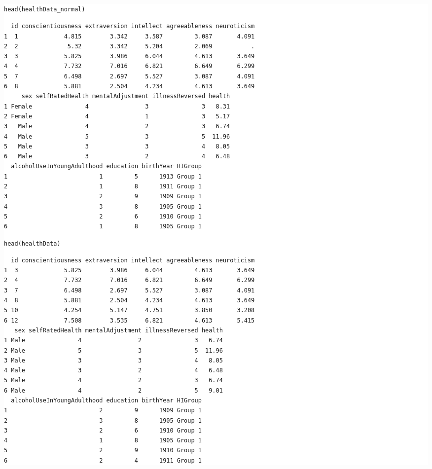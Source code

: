 

~~~{.r}
head(healthData_normal)
~~~



~~~{.output}
  id conscientiousness extraversion intellect agreeableness neuroticism
1  1             4.815        3.342     3.587         3.087       4.091
2  2              5.32        3.342     5.204         2.069           .
3  3             5.825        3.986     6.044         4.613       3.649
4  4             7.732        7.016     6.821         6.649       6.299
5  7             6.498        2.697     5.527         3.087       4.091
6  8             5.881        2.504     4.234         4.613       3.649
     sex selfRatedHealth mentalAdjustment illnessReversed health
1 Female               4                3               3   8.31
2 Female               4                1               3   5.17
3   Male               4                2               3   6.74
4   Male               5                3               5  11.96
5   Male               3                3               4   8.05
6   Male               3                2               4   6.48
  alcoholUseInYoungAdulthood education birthYear HIGroup
1                          1         5      1913 Group 1
2                          1         8      1911 Group 1
3                          2         9      1909 Group 1
4                          3         8      1905 Group 1
5                          2         6      1910 Group 1
6                          1         8      1905 Group 1

~~~



~~~{.r}
head(healthData)
~~~



~~~{.output}
  id conscientiousness extraversion intellect agreeableness neuroticism
1  3             5.825        3.986     6.044         4.613       3.649
2  4             7.732        7.016     6.821         6.649       6.299
3  7             6.498        2.697     5.527         3.087       4.091
4  8             5.881        2.504     4.234         4.613       3.649
5 10             4.254        5.147     4.751         3.850       3.208
6 12             7.508        3.535     6.821         4.613       5.415
   sex selfRatedHealth mentalAdjustment illnessReversed health
1 Male               4                2               3   6.74
2 Male               5                3               5  11.96
3 Male               3                3               4   8.05
4 Male               3                2               4   6.48
5 Male               4                2               3   6.74
6 Male               4                2               5   9.01
  alcoholUseInYoungAdulthood education birthYear HIGroup
1                          2         9      1909 Group 1
2                          3         8      1905 Group 1
3                          2         6      1910 Group 1
4                          1         8      1905 Group 1
5                          2         9      1910 Group 1
6                          2         4      1911 Group 1

~~~
